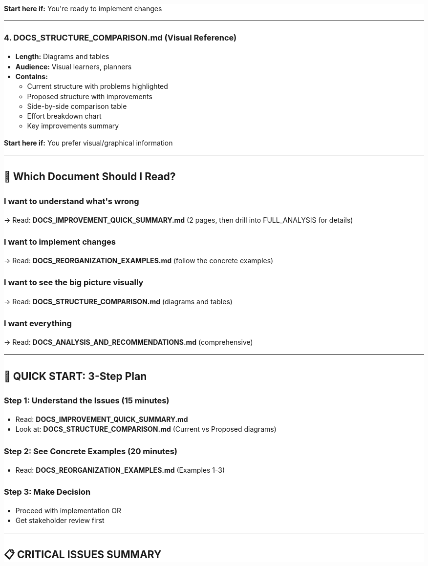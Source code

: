    **Start here if:** You're ready to implement changes

   ---

### 4. **DOCS_STRUCTURE_COMPARISON.md** (Visual Reference)
   - **Length:** Diagrams and tables
   - **Audience:** Visual learners, planners
   - **Contains:**
     - Current structure with problems highlighted
     - Proposed structure with improvements
     - Side-by-side comparison table
     - Effort breakdown chart
     - Key improvements summary

   **Start here if:** You prefer visual/graphical information

---

## 🎯 Which Document Should I Read?

### I want to understand what's wrong 
→ Read: **DOCS_IMPROVEMENT_QUICK_SUMMARY.md** (2 pages, then drill into FULL_ANALYSIS for details)

### I want to implement changes
→ Read: **DOCS_REORGANIZATION_EXAMPLES.md** (follow the concrete examples)

### I want to see the big picture visually
→ Read: **DOCS_STRUCTURE_COMPARISON.md** (diagrams and tables)

### I want everything
→ Read: **DOCS_ANALYSIS_AND_RECOMMENDATIONS.md** (comprehensive)

---

## 🚀 QUICK START: 3-Step Plan

### Step 1: Understand the Issues (15 minutes)
- Read: **DOCS_IMPROVEMENT_QUICK_SUMMARY.md**
- Look at: **DOCS_STRUCTURE_COMPARISON.md** (Current vs Proposed diagrams)

### Step 2: See Concrete Examples (20 minutes)
- Read: **DOCS_REORGANIZATION_EXAMPLES.md** (Examples 1-3)

### Step 3: Make Decision
- Proceed with implementation OR
- Get stakeholder review first

---

## 📋 CRITICAL ISSUES SUMMARY
